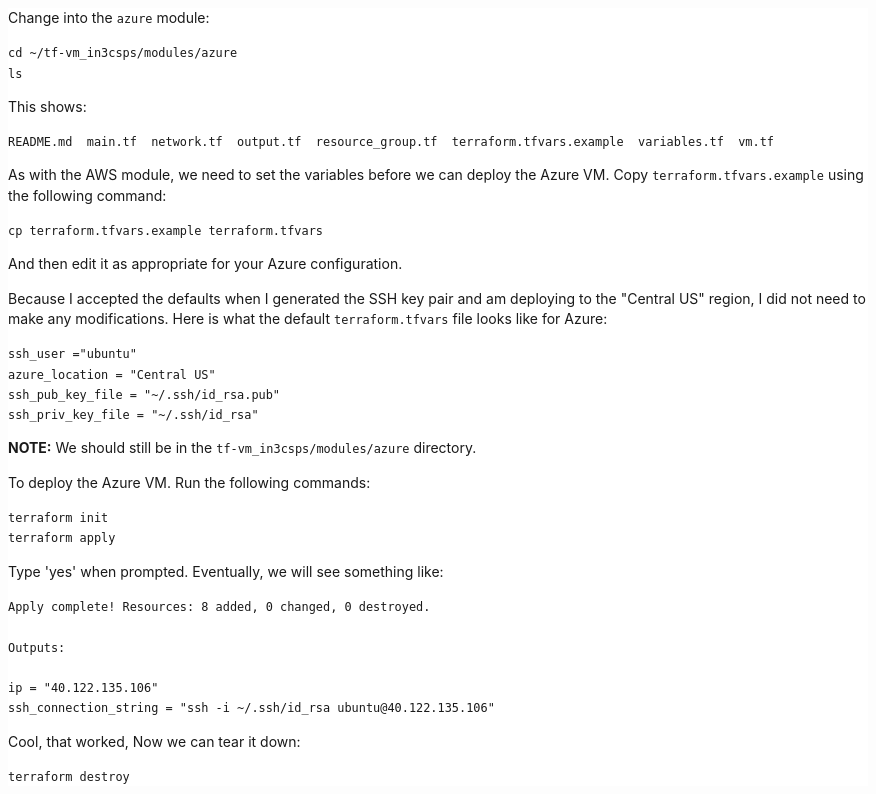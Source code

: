 Change into the `azure` module:

```
cd ~/tf-vm_in3csps/modules/azure
ls
```

This shows:

```
README.md  main.tf  network.tf  output.tf  resource_group.tf  terraform.tfvars.example  variables.tf  vm.tf
```

As with the AWS module, we need to set the variables before we can deploy the Azure VM.
Copy `terraform.tfvars.example` using the following command:

```
cp terraform.tfvars.example terraform.tfvars
```

And then edit it as appropriate for your Azure configuration.

Because I accepted the defaults when I generated the SSH key pair and am deploying to the "Central US"
region, I did not need to make any modifications. Here is what the default `terraform.tfvars` file
looks like for Azure:

```
ssh_user ="ubuntu"
azure_location = "Central US"
ssh_pub_key_file = "~/.ssh/id_rsa.pub"
ssh_priv_key_file = "~/.ssh/id_rsa"
````

**NOTE:** We should still be in the `tf-vm_in3csps/modules/azure` directory.

To deploy the Azure VM. Run the following commands:

```
terraform init
terraform apply
```

Type 'yes' when prompted. Eventually, we will see something like:

```
Apply complete! Resources: 8 added, 0 changed, 0 destroyed.

Outputs:

ip = "40.122.135.106"
ssh_connection_string = "ssh -i ~/.ssh/id_rsa ubuntu@40.122.135.106"
```

Cool, that worked, Now we can tear it down:

```
terraform destroy
```
